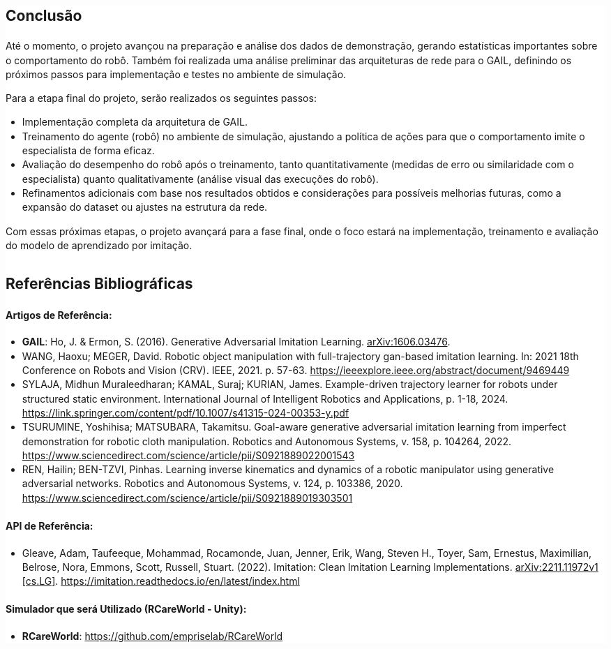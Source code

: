 ## Conclusão

Até o momento, o projeto avançou na preparação e análise dos dados de demonstração, gerando estatísticas importantes sobre o comportamento do robô. Também foi realizada uma análise preliminar das arquiteturas de rede para o GAIL, definindo os próximos passos para implementação e testes no ambiente de simulação.

Para a etapa final do projeto, serão realizados os seguintes passos:

* Implementação completa da arquitetura de GAIL.
* Treinamento do agente (robô) no ambiente de simulação, ajustando a política de ações para que o comportamento imite o especialista de forma eficaz.
* Avaliação do desempenho do robô após o treinamento, tanto quantitativamente (medidas de erro ou similaridade com o especialista) quanto qualitativamente (análise visual das execuções do robô).
* Refinamentos adicionais com base nos resultados obtidos e considerações para possíveis melhorias futuras, como a expansão do dataset ou ajustes na estrutura da rede.

Com essas próximas etapas, o projeto avançará para a fase final, onde o foco estará na implementação, treinamento e avaliação do modelo de aprendizado por imitação.


## Referências Bibliográficas
#### Artigos de Referência:

* **GAIL**: Ho, J. & Ermon, S. (2016). Generative Adversarial Imitation Learning. [arXiv:1606.03476](https://arxiv.org/abs/1606.03476).
* WANG, Haoxu; MEGER, David. Robotic object manipulation with full-trajectory gan-based imitation learning. In: 2021 18th Conference on Robots and Vision (CRV). IEEE, 2021. p. 57-63. <https://ieeexplore.ieee.org/abstract/document/9469449>
* SYLAJA, Midhun Muraleedharan; KAMAL, Suraj; KURIAN, James. Example-driven trajectory learner for robots under structured static environment. International Journal of Intelligent Robotics and Applications, p. 1-18, 2024. <https://link.springer.com/content/pdf/10.1007/s41315-024-00353-y.pdf>
* TSURUMINE, Yoshihisa; MATSUBARA, Takamitsu. Goal-aware generative adversarial imitation learning from imperfect demonstration for robotic cloth manipulation. Robotics and Autonomous Systems, v. 158, p. 104264, 2022. <https://www.sciencedirect.com/science/article/pii/S0921889022001543>
* REN, Hailin; BEN-TZVI, Pinhas. Learning inverse kinematics and dynamics of a robotic manipulator using generative adversarial networks. Robotics and Autonomous Systems, v. 124, p. 103386, 2020. <https://www.sciencedirect.com/science/article/pii/S0921889019303501>

#### API de Referência:
* Gleave, Adam, Taufeeque, Mohammad, Rocamonde, Juan, Jenner, Erik, Wang, Steven H., Toyer, Sam, Ernestus, Maximilian, Belrose, Nora, Emmons, Scott, Russell, Stuart. (2022). Imitation: Clean Imitation Learning Implementations. [arXiv:2211.11972v1 [cs.LG]](https://arxiv.org/abs/2211.11972). <https://imitation.readthedocs.io/en/latest/index.html>

#### Simulador que será Utilizado (RCareWorld - Unity):
* **RCareWorld**: <https://github.com/empriselab/RCareWorld>

